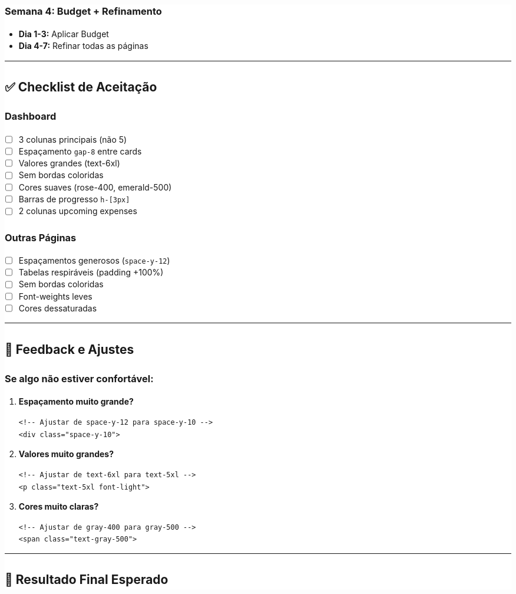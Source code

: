 ### Semana 4: Budget + Refinamento
- **Dia 1-3:** Aplicar Budget
- **Dia 4-7:** Refinar todas as páginas

---

## ✅ Checklist de Aceitação

### Dashboard
- [ ] 3 colunas principais (não 5)
- [ ] Espaçamento `gap-8` entre cards
- [ ] Valores grandes (text-6xl)
- [ ] Sem bordas coloridas
- [ ] Cores suaves (rose-400, emerald-500)
- [ ] Barras de progresso `h-[3px]`
- [ ] 2 colunas upcoming expenses

### Outras Páginas
- [ ] Espaçamentos generosos (`space-y-12`)
- [ ] Tabelas respiráveis (padding +100%)
- [ ] Sem bordas coloridas
- [ ] Font-weights leves
- [ ] Cores dessaturadas

---

## 💬 Feedback e Ajustes

### Se algo não estiver confortável:

1. **Espaçamento muito grande?**
   ```vue
   <!-- Ajustar de space-y-12 para space-y-10 -->
   <div class="space-y-10">
   ```

2. **Valores muito grandes?**
   ```vue
   <!-- Ajustar de text-6xl para text-5xl -->
   <p class="text-5xl font-light">
   ```

3. **Cores muito claras?**
   ```vue
   <!-- Ajustar de gray-400 para gray-500 -->
   <span class="text-gray-500">
   ```

---

## 🎯 Resultado Final Esperado
